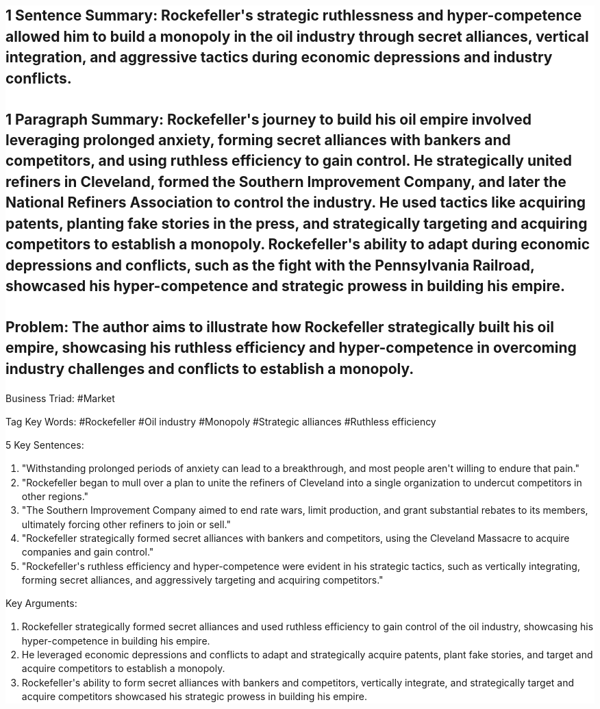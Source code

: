 ## 1 Sentence Summary: Rockefeller's strategic ruthlessness and hyper-competence allowed him to build a monopoly in the oil industry through secret alliances, vertical integration, and aggressive tactics during economic depressions and industry conflicts.

## 1 Paragraph Summary: Rockefeller's journey to build his oil empire involved leveraging prolonged anxiety, forming secret alliances with bankers and competitors, and using ruthless efficiency to gain control. He strategically united refiners in Cleveland, formed the Southern Improvement Company, and later the National Refiners Association to control the industry. He used tactics like acquiring patents, planting fake stories in the press, and strategically targeting and acquiring competitors to establish a monopoly. Rockefeller's ability to adapt during economic depressions and conflicts, such as the fight with the Pennsylvania Railroad, showcased his hyper-competence and strategic prowess in building his empire.

## Problem: The author aims to illustrate how Rockefeller strategically built his oil empire, showcasing his ruthless efficiency and hyper-competence in overcoming industry challenges and conflicts to establish a monopoly.

Business Triad: #Market

Tag Key Words: #Rockefeller #Oil industry #Monopoly #Strategic alliances #Ruthless efficiency

5 Key Sentences:
1. "Withstanding prolonged periods of anxiety can lead to a breakthrough, and most people aren't willing to endure that pain."
2. "Rockefeller began to mull over a plan to unite the refiners of Cleveland into a single organization to undercut competitors in other regions."
3. "The Southern Improvement Company aimed to end rate wars, limit production, and grant substantial rebates to its members, ultimately forcing other refiners to join or sell."
4. "Rockefeller strategically formed secret alliances with bankers and competitors, using the Cleveland Massacre to acquire companies and gain control."
5. "Rockefeller's ruthless efficiency and hyper-competence were evident in his strategic tactics, such as vertically integrating, forming secret alliances, and aggressively targeting and acquiring competitors."

Key Arguments:
1. Rockefeller strategically formed secret alliances and used ruthless efficiency to gain control of the oil industry, showcasing his hyper-competence in building his empire.
2. He leveraged economic depressions and conflicts to adapt and strategically acquire patents, plant fake stories, and target and acquire competitors to establish a monopoly.
3. Rockefeller's ability to form secret alliances with bankers and competitors, vertically integrate, and strategically target and acquire competitors showcased his strategic prowess in building his empire.
